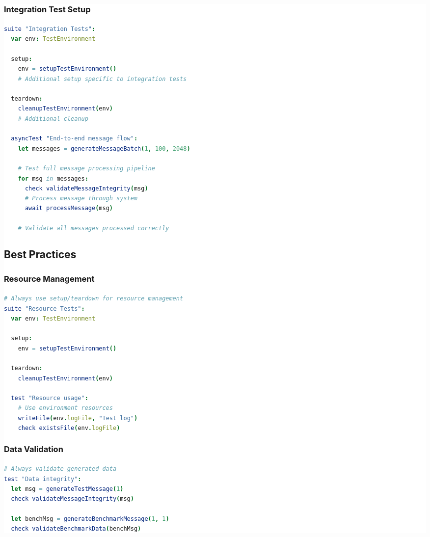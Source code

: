 ### Integration Test Setup
```nim
suite "Integration Tests":
  var env: TestEnvironment

  setup:
    env = setupTestEnvironment()
    # Additional setup specific to integration tests

  teardown:
    cleanupTestEnvironment(env)
    # Additional cleanup

  asyncTest "End-to-end message flow":
    let messages = generateMessageBatch(1, 100, 2048)

    # Test full message processing pipeline
    for msg in messages:
      check validateMessageIntegrity(msg)
      # Process message through system
      await processMessage(msg)

    # Validate all messages processed correctly
```

## Best Practices

### Resource Management
```nim
# Always use setup/teardown for resource management
suite "Resource Tests":
  var env: TestEnvironment

  setup:
    env = setupTestEnvironment()

  teardown:
    cleanupTestEnvironment(env)

  test "Resource usage":
    # Use environment resources
    writeFile(env.logFile, "Test log")
    check existsFile(env.logFile)
```

### Data Validation
```nim
# Always validate generated data
test "Data integrity":
  let msg = generateTestMessage(1)
  check validateMessageIntegrity(msg)

  let benchMsg = generateBenchmarkMessage(1, 1)
  check validateBenchmarkData(benchMsg)
```
